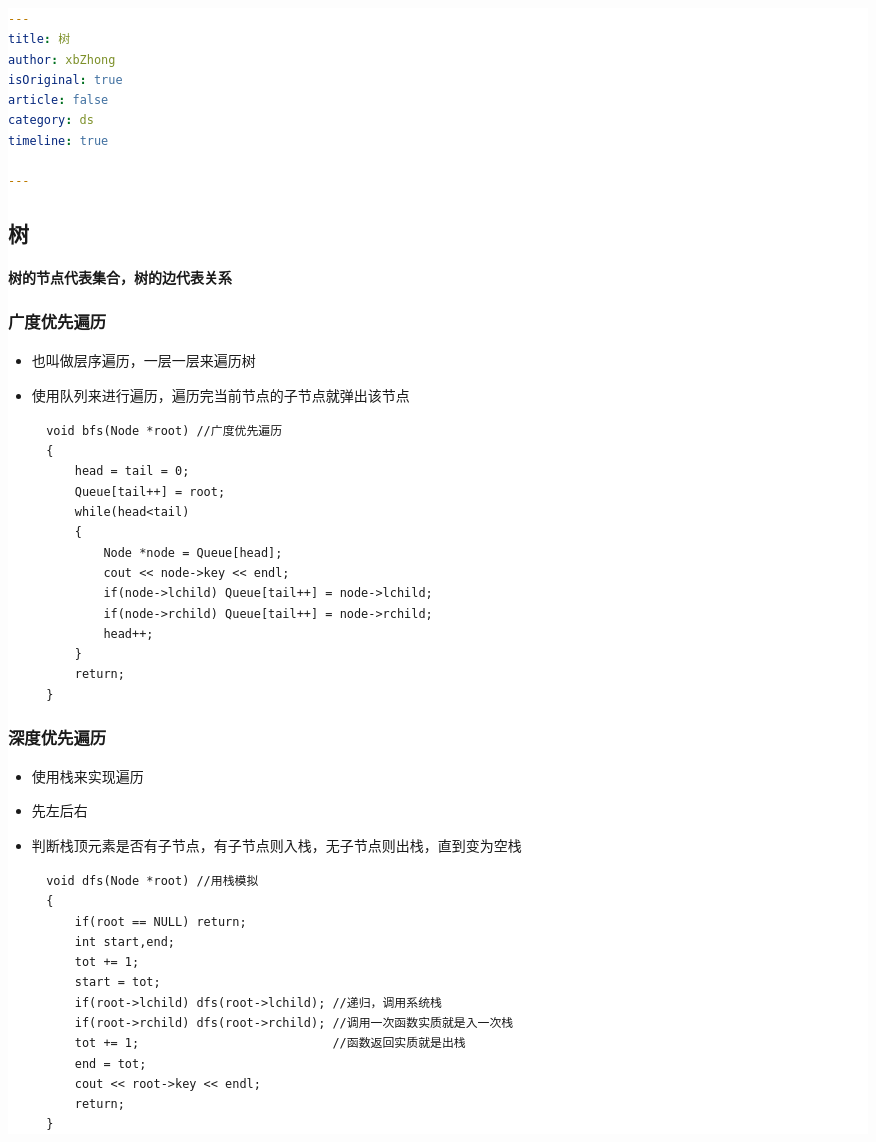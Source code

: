 ```yaml
---
title: 树
author: xbZhong
isOriginal: true
article: false
category: ds
timeline: true

---
```

## 树
**树的节点代表集合，树的边代表关系**
### 广度优先遍历
* 也叫做层序遍历，一层一层来遍历树
* 使用队列来进行遍历，遍历完当前节点的子节点就弹出该节点


        void bfs(Node *root) //广度优先遍历
        {
            head = tail = 0;
            Queue[tail++] = root;
            while(head<tail)
            {
                Node *node = Queue[head];
                cout << node->key << endl;
                if(node->lchild) Queue[tail++] = node->lchild;
                if(node->rchild) Queue[tail++] = node->rchild;
                head++;
            }
            return;
        }

### 深度优先遍历
* 使用栈来实现遍历
* 先左后右
* 判断栈顶元素是否有子节点，有子节点则入栈，无子节点则出栈，直到变为空栈
  
        void dfs(Node *root) //用栈模拟
        {
            if(root == NULL) return;
            int start,end;
            tot += 1;
            start = tot;
            if(root->lchild) dfs(root->lchild); //递归，调用系统栈
            if(root->rchild) dfs(root->rchild); //调用一次函数实质就是入一次栈
            tot += 1;                           //函数返回实质就是出栈
            end = tot;
            cout << root->key << endl;
            return;
        }
 